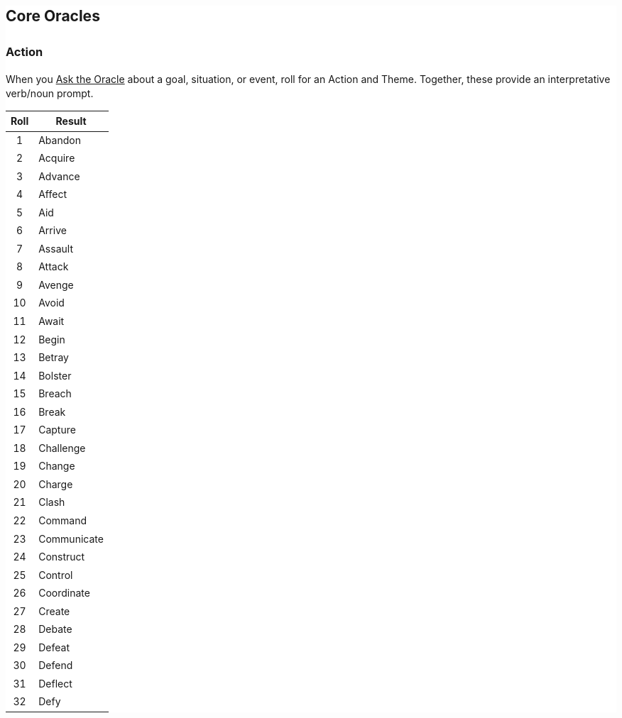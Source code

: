 ## Core Oracles

### Action

When you [Ask the Oracle](Starforged/Moves/Fate/Ask_the_Oracle) about a goal, situation, or event, roll for an Action and Theme. Together, these provide an interpretative verb/noun prompt.

| Roll | Result      |
| :--: | ----------- |
|  1   | Abandon     |
|  2   | Acquire     |
|  3   | Advance     |
|  4   | Affect      |
|  5   | Aid         |
|  6   | Arrive      |
|  7   | Assault     |
|  8   | Attack      |
|  9   | Avenge      |
|  10  | Avoid       |
|  11  | Await       |
|  12  | Begin       |
|  13  | Betray      |
|  14  | Bolster     |
|  15  | Breach      |
|  16  | Break       |
|  17  | Capture     |
|  18  | Challenge   |
|  19  | Change      |
|  20  | Charge      |
|  21  | Clash       |
|  22  | Command     |
|  23  | Communicate |
|  24  | Construct   |
|  25  | Control     |
|  26  | Coordinate  |
|  27  | Create      |
|  28  | Debate      |
|  29  | Defeat      |
|  30  | Defend      |
|  31  | Deflect     |
|  32  | Defy        |